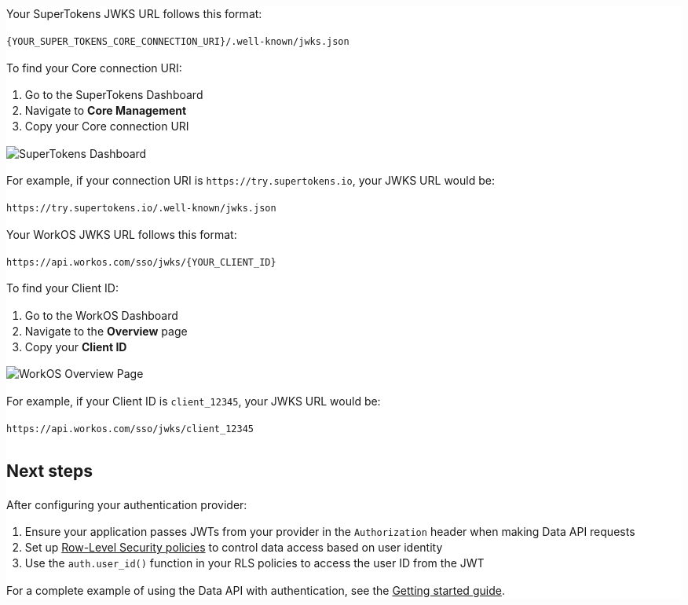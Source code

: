 Your SuperTokens JWKS URL follows this format:

```bash shouldWrap
{YOUR_SUPER_TOKENS_CORE_CONNECTION_URI}/.well-known/jwks.json
```

To find your Core connection URI:

1. Go to the SuperTokens Dashboard
2. Navigate to **Core Management**
3. Copy your Core connection URI

![SuperTokens Dashboard](/docs/guides/supertokens_dashboard.png)

For example, if your connection URI is `https://try.supertokens.io`, your JWKS URL would be:

```bash shouldWrap
https://try.supertokens.io/.well-known/jwks.json
```

</TabItem>

<TabItem>

Your WorkOS JWKS URL follows this format:

```bash shouldWrap
https://api.workos.com/sso/jwks/{YOUR_CLIENT_ID}
```

To find your Client ID:

1. Go to the WorkOS Dashboard
2. Navigate to the **Overview** page
3. Copy your **Client ID**

![WorkOS Overview Page](/docs/guides/workos_overview_page.png)

For example, if your Client ID is `client_12345`, your JWKS URL would be:

```bash shouldWrap
https://api.workos.com/sso/jwks/client_12345
```

</TabItem>

</Tabs>

## Next steps

After configuring your authentication provider:

1. Ensure your application passes JWTs from your provider in the `Authorization` header when making Data API requests
2. Set up [Row-Level Security policies](/docs/data-api/get-started#create-a-table-with-rls) to control data access based on user identity
3. Use the `auth.user_id()` function in your RLS policies to access the user ID from the JWT

For a complete example of using the Data API with authentication, see the [Getting started guide](/docs/data-api/get-started).
